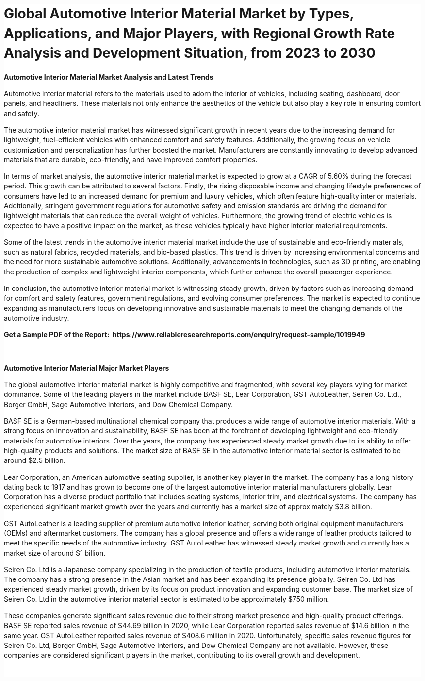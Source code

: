 <p><h1>Global Automotive Interior Material Market by Types, Applications, and Major Players, with Regional Growth Rate Analysis and Development Situation, from 2023 to 2030</h1></p><p><strong>Automotive Interior Material Market Analysis and Latest Trends</strong></p>
<p><p>Automotive interior material refers to the materials used to adorn the interior of vehicles, including seating, dashboard, door panels, and headliners. These materials not only enhance the aesthetics of the vehicle but also play a key role in ensuring comfort and safety.</p><p>The automotive interior material market has witnessed significant growth in recent years due to the increasing demand for lightweight, fuel-efficient vehicles with enhanced comfort and safety features. Additionally, the growing focus on vehicle customization and personalization has further boosted the market. Manufacturers are constantly innovating to develop advanced materials that are durable, eco-friendly, and have improved comfort properties.</p><p>In terms of market analysis, the automotive interior material market is expected to grow at a CAGR of 5.60% during the forecast period. This growth can be attributed to several factors. Firstly, the rising disposable income and changing lifestyle preferences of consumers have led to an increased demand for premium and luxury vehicles, which often feature high-quality interior materials. Additionally, stringent government regulations for automotive safety and emission standards are driving the demand for lightweight materials that can reduce the overall weight of vehicles. Furthermore, the growing trend of electric vehicles is expected to have a positive impact on the market, as these vehicles typically have higher interior material requirements.</p><p>Some of the latest trends in the automotive interior material market include the use of sustainable and eco-friendly materials, such as natural fabrics, recycled materials, and bio-based plastics. This trend is driven by increasing environmental concerns and the need for more sustainable automotive solutions. Additionally, advancements in technologies, such as 3D printing, are enabling the production of complex and lightweight interior components, which further enhance the overall passenger experience.</p><p>In conclusion, the automotive interior material market is witnessing steady growth, driven by factors such as increasing demand for comfort and safety features, government regulations, and evolving consumer preferences. The market is expected to continue expanding as manufacturers focus on developing innovative and sustainable materials to meet the changing demands of the automotive industry.</p></p>
<p><strong>Get a Sample PDF of the Report:&nbsp; <a href="https://www.reliableresearchreports.com/enquiry/request-sample/1019949">https://www.reliableresearchreports.com/enquiry/request-sample/1019949</a></strong></p>
<p>&nbsp;</p>
<p><strong>Automotive Interior Material Major Market Players</strong></p>
<p><p>The global automotive interior material market is highly competitive and fragmented, with several key players vying for market dominance. Some of the leading players in the market include BASF SE, Lear Corporation, GST AutoLeather, Seiren Co. Ltd., Borger GmbH, Sage Automotive Interiors, and Dow Chemical Company.</p><p>BASF SE is a German-based multinational chemical company that produces a wide range of automotive interior materials. With a strong focus on innovation and sustainability, BASF SE has been at the forefront of developing lightweight and eco-friendly materials for automotive interiors. Over the years, the company has experienced steady market growth due to its ability to offer high-quality products and solutions. The market size of BASF SE in the automotive interior material sector is estimated to be around $2.5 billion.</p><p>Lear Corporation, an American automotive seating supplier, is another key player in the market. The company has a long history dating back to 1917 and has grown to become one of the largest automotive interior material manufacturers globally. Lear Corporation has a diverse product portfolio that includes seating systems, interior trim, and electrical systems. The company has experienced significant market growth over the years and currently has a market size of approximately $3.8 billion.</p><p>GST AutoLeather is a leading supplier of premium automotive interior leather, serving both original equipment manufacturers (OEMs) and aftermarket customers. The company has a global presence and offers a wide range of leather products tailored to meet the specific needs of the automotive industry. GST AutoLeather has witnessed steady market growth and currently has a market size of around $1 billion.</p><p>Seiren Co. Ltd is a Japanese company specializing in the production of textile products, including automotive interior materials. The company has a strong presence in the Asian market and has been expanding its presence globally. Seiren Co. Ltd has experienced steady market growth, driven by its focus on product innovation and expanding customer base. The market size of Seiren Co. Ltd in the automotive interior material sector is estimated to be approximately $750 million.</p><p>These companies generate significant sales revenue due to their strong market presence and high-quality product offerings. BASF SE reported sales revenue of $44.69 billion in 2020, while Lear Corporation reported sales revenue of $14.6 billion in the same year. GST AutoLeather reported sales revenue of $408.6 million in 2020. Unfortunately, specific sales revenue figures for Seiren Co. Ltd, Borger GmbH, Sage Automotive Interiors, and Dow Chemical Company are not available. However, these companies are considered significant players in the market, contributing to its overall growth and development.</p></p>
<p>&nbsp;</p>